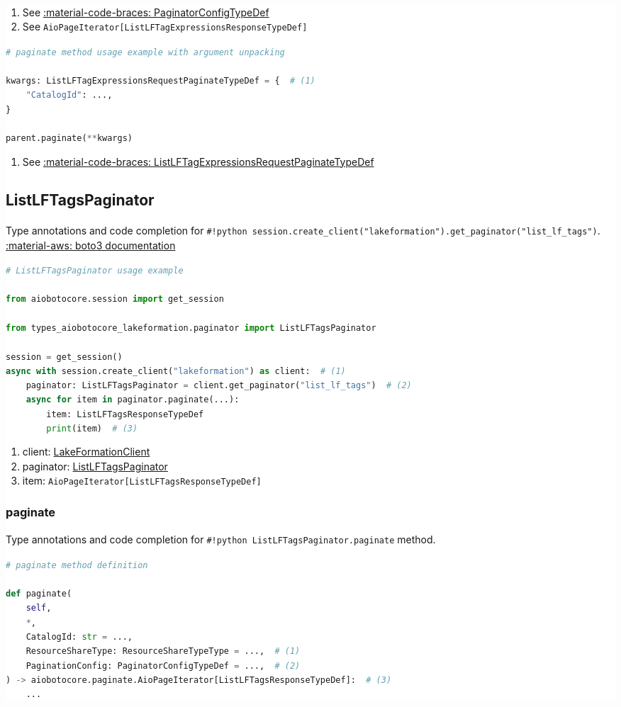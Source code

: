 1. See [:material-code-braces: PaginatorConfigTypeDef](./type_defs.md#paginatorconfigtypedef)
2. See `AioPageIterator[ListLFTagExpressionsResponseTypeDef]`


```python
# paginate method usage example with argument unpacking

kwargs: ListLFTagExpressionsRequestPaginateTypeDef = {  # (1)
    "CatalogId": ...,
}

parent.paginate(**kwargs)
```

1. See [:material-code-braces: ListLFTagExpressionsRequestPaginateTypeDef](./type_defs.md#listlftagexpressionsrequestpaginatetypedef)
## ListLFTagsPaginator

Type annotations and code completion for `#!python session.create_client("lakeformation").get_paginator("list_lf_tags")`.
[:material-aws: boto3 documentation](https://boto3.amazonaws.com/v1/documentation/api/latest/reference/services/lakeformation/paginator/ListLFTags.html#LakeFormation.Paginator.ListLFTags)

```python
# ListLFTagsPaginator usage example

from aiobotocore.session import get_session

from types_aiobotocore_lakeformation.paginator import ListLFTagsPaginator

session = get_session()
async with session.create_client("lakeformation") as client:  # (1)
    paginator: ListLFTagsPaginator = client.get_paginator("list_lf_tags")  # (2)
    async for item in paginator.paginate(...):
        item: ListLFTagsResponseTypeDef
        print(item)  # (3)
```

1. client: [LakeFormationClient](./client.md)
2. paginator: [ListLFTagsPaginator](./paginators.md#listlftagspaginator)
3. item: `AioPageIterator[ListLFTagsResponseTypeDef]`


### paginate

Type annotations and code completion for `#!python ListLFTagsPaginator.paginate` method.

```python
# paginate method definition

def paginate(
    self,
    *,
    CatalogId: str = ...,
    ResourceShareType: ResourceShareTypeType = ...,  # (1)
    PaginationConfig: PaginatorConfigTypeDef = ...,  # (2)
) -> aiobotocore.paginate.AioPageIterator[ListLFTagsResponseTypeDef]:  # (3)
    ...
```
